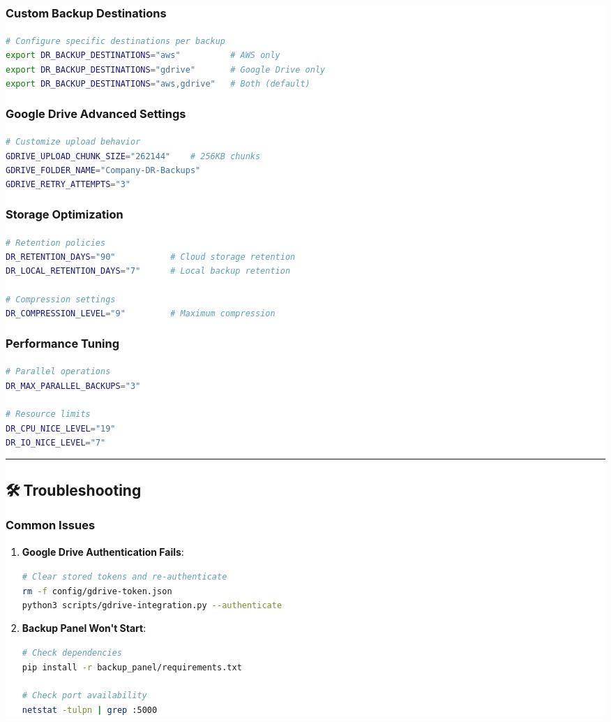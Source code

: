 ### Custom Backup Destinations

```bash
# Configure specific destinations per backup
export DR_BACKUP_DESTINATIONS="aws"          # AWS only
export DR_BACKUP_DESTINATIONS="gdrive"       # Google Drive only
export DR_BACKUP_DESTINATIONS="aws,gdrive"   # Both (default)
```

### Google Drive Advanced Settings

```bash
# Customize upload behavior
GDRIVE_UPLOAD_CHUNK_SIZE="262144"    # 256KB chunks
GDRIVE_FOLDER_NAME="Company-DR-Backups"
GDRIVE_RETRY_ATTEMPTS="3"
```

### Storage Optimization

```bash
# Retention policies
DR_RETENTION_DAYS="90"           # Cloud storage retention
DR_LOCAL_RETENTION_DAYS="7"      # Local backup retention

# Compression settings
DR_COMPRESSION_LEVEL="9"         # Maximum compression
```

### Performance Tuning

```bash
# Parallel operations
DR_MAX_PARALLEL_BACKUPS="3"

# Resource limits
DR_CPU_NICE_LEVEL="19"
DR_IO_NICE_LEVEL="7"
```

---

## 🛠️ Troubleshooting

### Common Issues

1. **Google Drive Authentication Fails**:
   ```bash
   # Clear stored tokens and re-authenticate
   rm -f config/gdrive-token.json
   python3 scripts/gdrive-integration.py --authenticate
   ```

2. **Backup Panel Won't Start**:
   ```bash
   # Check dependencies
   pip install -r backup_panel/requirements.txt
   
   # Check port availability
   netstat -tulpn | grep :5000
   ```
